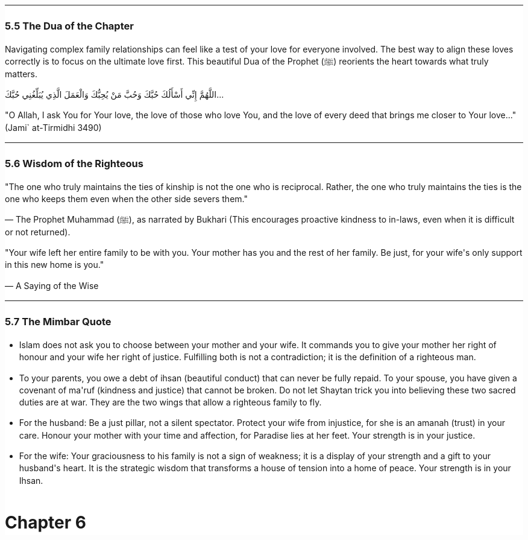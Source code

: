 
---

### 5.5 The Dua of the Chapter

Navigating complex family relationships can feel like a test of your love for everyone involved. The best way to align these loves correctly is to focus on the ultimate love first. This beautiful Dua of the Prophet (ﷺ) reorients the heart towards what truly matters.

اللَّهُمَّ إِنِّي أَسْأَلُكَ حُبَّكَ وَحُبَّ مَنْ يُحِبُّكَ وَالْعَمَلَ الَّذِي يُبَلِّغُنِي حُبَّكَ...

"O Allah, I ask You for Your love, the love of those who love You, and the love of every deed that brings me closer to Your love..." (Jami` at-Tirmidhi 3490)

---

### 5.6 Wisdom of the Righteous

"The one who truly maintains the ties of kinship is not the one who is reciprocal. Rather, the one who truly maintains the ties is the one who keeps them even when the other side severs them."

  

— The Prophet Muhammad (ﷺ), as narrated by Bukhari (This encourages proactive kindness to in-laws, even when it is difficult or not returned).

  

"Your wife left her entire family to be with you. Your mother has you and the rest of her family. Be just, for your wife's only support in this new home is you."

— A Saying of the Wise

---

### 5.7 The Mimbar Quote

- Islam does not ask you to choose between your mother and your wife. It commands you to give your mother her right of honour and your wife her right of justice. Fulfilling both is not a contradiction; it is the definition of a righteous man.
    
- To your parents, you owe a debt of ihsan (beautiful conduct) that can never be fully repaid. To your spouse, you have given a covenant of ma'ruf (kindness and justice) that cannot be broken. Do not let Shaytan trick you into believing these two sacred duties are at war. They are the two wings that allow a righteous family to fly.
    
- For the husband: Be a just pillar, not a silent spectator. Protect your wife from injustice, for she is an amanah (trust) in your care. Honour your mother with your time and affection, for Paradise lies at her feet. Your strength is in your justice.
    
- For the wife: Your graciousness to his family is not a sign of weakness; it is a display of your strength and a gift to your husband's heart. It is the strategic wisdom that transforms a house of tension into a home of peace. Your strength is in your Ihsan.
    

  
  

# Chapter 6
